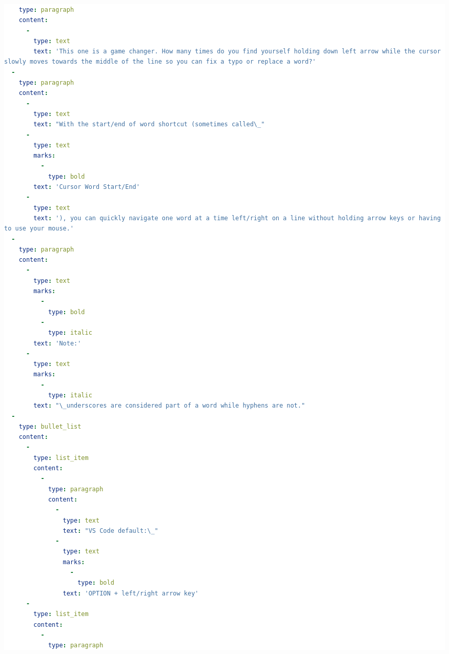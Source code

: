 ```yaml
    type: paragraph
    content:
      -
        type: text
        text: 'This one is a game changer. How many times do you find yourself holding down left arrow while the cursor slowly moves towards the middle of the line so you can fix a typo or replace a word?'
  -
    type: paragraph
    content:
      -
        type: text
        text: "With the start/end of word shortcut (sometimes called\_"
      -
        type: text
        marks:
          -
            type: bold
        text: 'Cursor Word Start/End'
      -
        type: text
        text: '), you can quickly navigate one word at a time left/right on a line without holding arrow keys or having to use your mouse.'
  -
    type: paragraph
    content:
      -
        type: text
        marks:
          -
            type: bold
          -
            type: italic
        text: 'Note:'
      -
        type: text
        marks:
          -
            type: italic
        text: "\_underscores are considered part of a word while hyphens are not."
  -
    type: bullet_list
    content:
      -
        type: list_item
        content:
          -
            type: paragraph
            content:
              -
                type: text
                text: "VS Code default:\_"
              -
                type: text
                marks:
                  -
                    type: bold
                text: 'OPTION + left/right arrow key'
      -
        type: list_item
        content:
          -
            type: paragraph
```